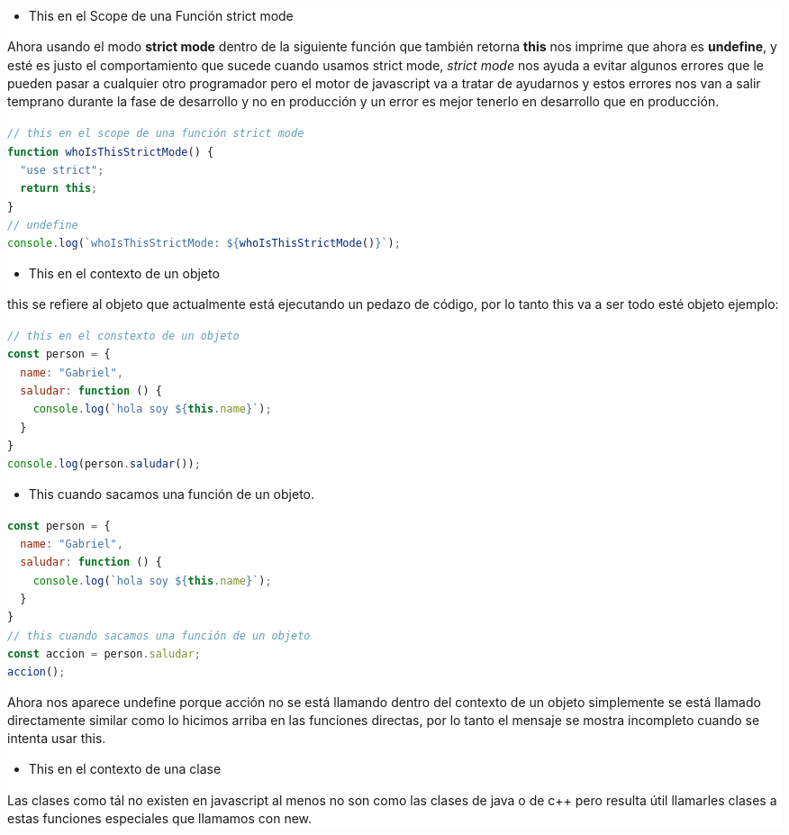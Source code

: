 - This en el Scope de una Función strict mode 

Ahora usando el modo **strict mode** dentro de la siguiente función que también retorna **this** nos imprime que ahora es **undefine**, y esté es justo el comportamiento que sucede cuando usamos strict mode, _strict mode_ nos ayuda a evitar algunos errores que le pueden pasar a cualquier otro programador pero el motor de javascript va a tratar de ayudarnos y estos errores nos van a salir temprano durante la fase de desarrollo y no en producción y un error es mejor tenerlo en desarrollo que en producción. 

```js
// this en el scope de una función strict mode 
function whoIsThisStrictMode() {
  "use strict";
  return this;
}
// undefine
console.log(`whoIsThisStrictMode: ${whoIsThisStrictMode()}`);
```

- This en el contexto de un objeto

this se refiere al objeto que actualmente está ejecutando un pedazo de código, por lo tanto this va a ser todo esté objeto ejemplo:

```js
// this en el constexto de un objeto 
const person = {
  name: "Gabriel",
  saludar: function () {
    console.log(`hola soy ${this.name}`);
  }
}
console.log(person.saludar());
```

- This cuando sacamos una función de un objeto.

```js
const person = {
  name: "Gabriel",
  saludar: function () {
    console.log(`hola soy ${this.name}`);
  }
}
// this cuando sacamos una función de un objeto 
const accion = person.saludar;
accion();
```
Ahora nos aparece undefine porque acción no se está llamando dentro del contexto de un objeto simplemente se está llamado directamente similar como lo hicimos arriba en las funciones directas, por lo tanto el mensaje se mostra incompleto cuando se intenta usar this.

- This en el contexto de una clase

Las clases como tál no existen en javascript al menos no son como las clases de java o de c++ pero resulta útil llamarles clases a estas funciones especiales que llamamos con new.
